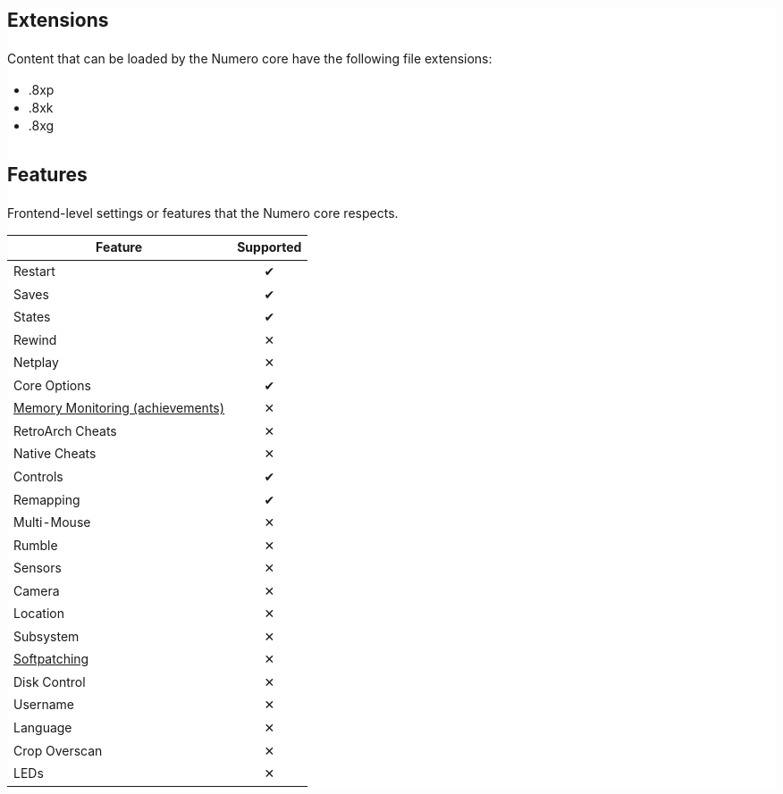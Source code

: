 ## Extensions

Content that can be loaded by the Numero core have the following file extensions:

- .8xp
- .8xk
- .8xg

## Features

Frontend-level settings or features that the Numero core respects.


| Feature           | Supported |
|-------------------|:---------:|
| Restart           | ✔         |
| Saves             | ✔        |
| States            | ✔         |
| Rewind            | ✕         |
| Netplay           | ✕        |
| Core Options      | ✔        |
| [Memory Monitoring (achievements)](../guides/memorymonitoring.md) | ✕         |
| RetroArch Cheats  | ✕         |
| Native Cheats     | ✕         |
| Controls          | ✔         |
| Remapping         | ✔         |
| Multi-Mouse       | ✕         |
| Rumble            | ✕         |
| Sensors           | ✕         |
| Camera            | ✕         |
| Location          | ✕         |
| Subsystem         | ✕         |
| [Softpatching](../guides/softpatching.md) | ✕         |
| Disk Control      | ✕         |
| Username          | ✕         |
| Language          | ✕         |
| Crop Overscan     | ✕         |
| LEDs              | ✕         |
